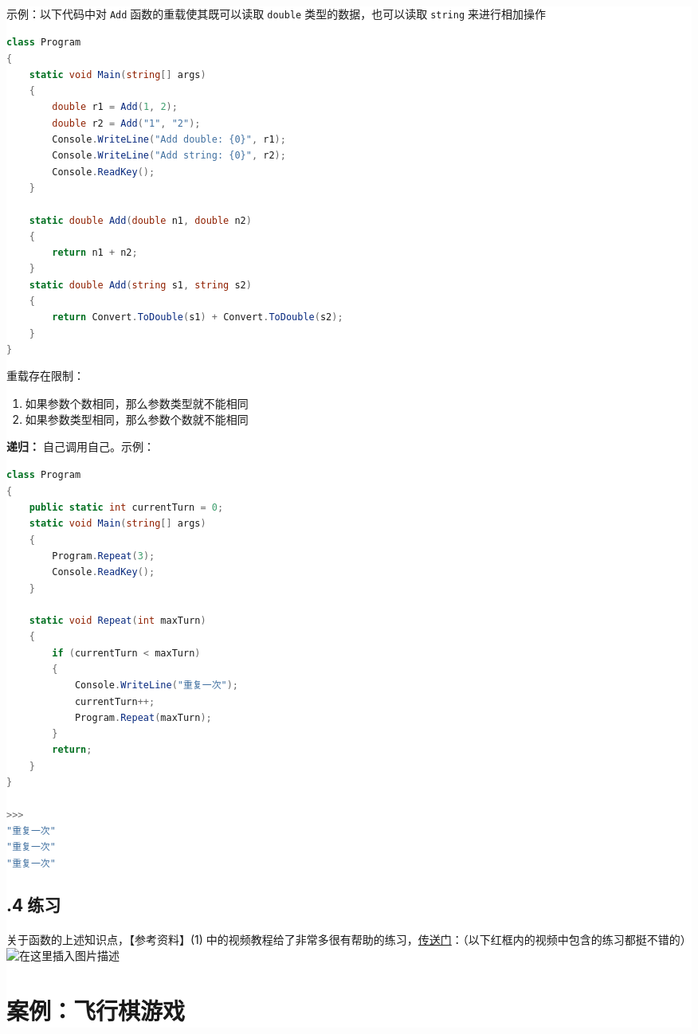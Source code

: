 示例：以下代码中对 `Add` 函数的重载使其既可以读取 `double` 类型的数据，也可以读取 `string` 来进行相加操作
```csharp
class Program
{
    static void Main(string[] args)
    {
        double r1 = Add(1, 2);
        double r2 = Add("1", "2");
        Console.WriteLine("Add double: {0}", r1);
        Console.WriteLine("Add string: {0}", r2);
        Console.ReadKey();
    }

    static double Add(double n1, double n2)
    {
        return n1 + n2;
    }
    static double Add(string s1, string s2)
    {
        return Convert.ToDouble(s1) + Convert.ToDouble(s2);
    }
}
```
重载存在限制：
1. 如果参数个数相同，那么参数类型就不能相同
2. 如果参数类型相同，那么参数个数就不能相同

**递归：**
自己调用自己。示例：
```csharp
class Program
{
    public static int currentTurn = 0;
    static void Main(string[] args)
    {
        Program.Repeat(3);
        Console.ReadKey();
    }

    static void Repeat(int maxTurn)
    { 
        if (currentTurn < maxTurn)
        {
            Console.WriteLine("重复一次");
            currentTurn++;
            Program.Repeat(maxTurn);
        }
        return;
    }
}

>>>
"重复一次"
"重复一次"
"重复一次"
```
## .4 练习
关于函数的上述知识点，【参考资料】(1) 中的视频教程给了非常多很有帮助的练习，[传送门](https://www.bilibili.com/video/BV1FJ411W7e5?p=86)：（以下红框内的视频中包含的练习都挺不错的）
![在这里插入图片描述](https://img-blog.csdnimg.cn/2021041917165964.png?x-oss-process=image/watermark,type_ZmFuZ3poZW5naGVpdGk,shadow_10,text_aHR0cHM6Ly9ibG9nLmNzZG4ubmV0L3dlaXhpbl80MzcyODEzOA==,size_16,color_FFFFFF,t_70)
# 案例：飞行棋游戏